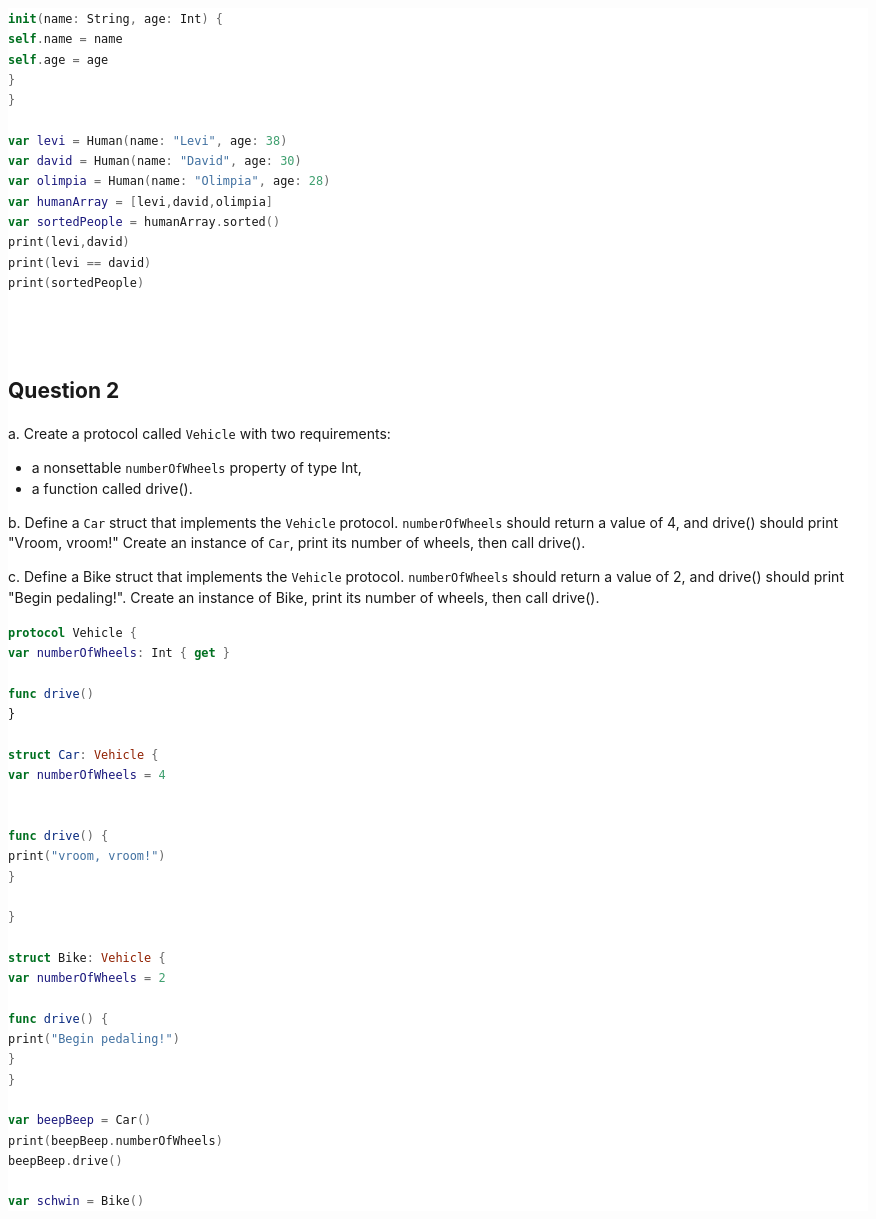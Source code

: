 ```swift
init(name: String, age: Int) {
self.name = name
self.age = age
}
}

var levi = Human(name: "Levi", age: 38)
var david = Human(name: "David", age: 30)
var olimpia = Human(name: "Olimpia", age: 28)
var humanArray = [levi,david,olimpia]
var sortedPeople = humanArray.sorted()
print(levi,david)
print(levi == david)
print(sortedPeople)
```


</br> </br>


## Question 2

a. Create a protocol called `Vehicle` with two requirements:
- a nonsettable `numberOfWheels` property of type Int,
- a function called drive().

b. Define a `Car` struct that implements the `Vehicle` protocol. `numberOfWheels` should return a value of 4,
and drive() should print "Vroom, vroom!" Create an instance of `Car`, print its number of wheels,
then call drive().

c. Define a Bike struct that implements the `Vehicle` protocol. `numberOfWheels` should return a value of 2,
and drive() should print "Begin pedaling!". Create an instance of Bike, print its number of wheels,
then call drive().

```swift
protocol Vehicle {
var numberOfWheels: Int { get }

func drive()
}

struct Car: Vehicle {
var numberOfWheels = 4


func drive() {
print("vroom, vroom!")
}

}

struct Bike: Vehicle {
var numberOfWheels = 2

func drive() {
print("Begin pedaling!")
}
}

var beepBeep = Car()
print(beepBeep.numberOfWheels)
beepBeep.drive()

var schwin = Bike()
```